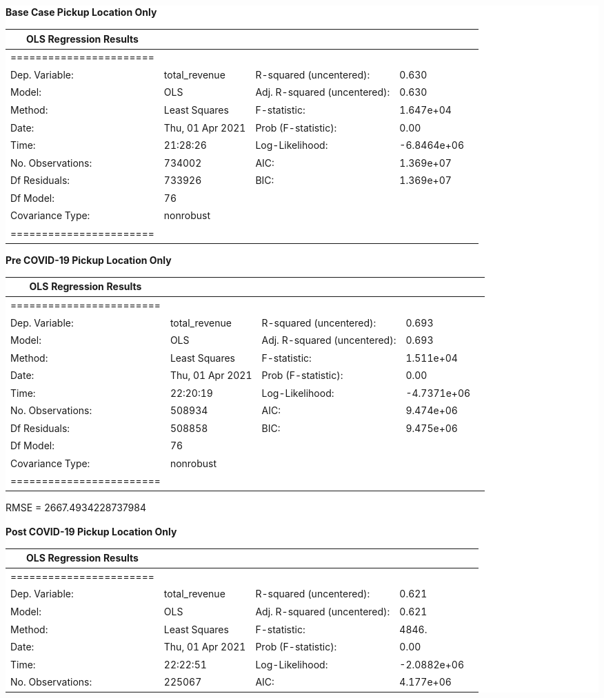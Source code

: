 **Base Case Pickup Location Only**

| OLS Regression Results  |                  |                              |             |   |
|-------------------------|------------------|------------------------------|-------------|---|
| ======================= |                  |                              |             |   |
| Dep. Variable:          | total_revenue    | R-squared (uncentered):      | 0.630       |   |
| Model:                  | OLS              | Adj. R-squared (uncentered): | 0.630       |   |
| Method:                 | Least Squares    | F-statistic:                 | 1.647e+04   |   |
| Date:                   | Thu, 01 Apr 2021 | Prob (F-statistic):          | 0.00        |   |
| Time:                   | 21:28:26         | Log-Likelihood:              | -6.8464e+06 |   |
| No. Observations:       | 734002           | AIC:                         | 1.369e+07   |   |
| Df Residuals:           | 733926           | BIC:                         | 1.369e+07   |   |
| Df Model:               | 76               |                              |             |   |
| Covariance Type:        | nonrobust        |                              |             |   |
| ======================= |                  |                              |             |   |


**Pre COVID-19 Pickup Location Only**

| OLS Regression Results   |                  |                              |             |   |
|--------------------------|------------------|------------------------------|-------------|---|
| ======================== |                  |                              |             |   |
| Dep. Variable:           | total_revenue    | R-squared (uncentered):      | 0.693       |   |
| Model:                   | OLS              | Adj. R-squared (uncentered): | 0.693       |   |
| Method:                  | Least Squares    | F-statistic:                 | 1.511e+04   |   |
| Date:                    | Thu, 01 Apr 2021 | Prob (F-statistic):          | 0.00        |   |
| Time:                    | 22:20:19         | Log-Likelihood:              | -4.7371e+06 |   |
| No. Observations:        | 508934           | AIC:                         | 9.474e+06   |   |
| Df Residuals:            | 508858           | BIC:                         | 9.475e+06   |   |
| Df Model:                | 76               |                              |             |   |
| Covariance Type:         | nonrobust        |                              |             |   |
| ======================== |                  |                              |             |   |
RMSE = 2667.4934228737984

**Post COVID-19 Pickup Location Only**

| OLS Regression Results     |                  |                              |             |   |
|----------------------------|------------------|------------------------------|-------------|---|
| =======================    |                  |                              |             |   |
| Dep. Variable:             | total_revenue    | R-squared (uncentered):      | 0.621       |   |
| Model:                     | OLS              | Adj. R-squared (uncentered): | 0.621       |   |
| Method:                    | Least Squares    | F-statistic:                 | 4846.       |   |
| Date:                      | Thu, 01 Apr 2021 | Prob (F-statistic):          | 0.00        |   |
| Time:                      | 22:22:51         | Log-Likelihood:              | -2.0882e+06 |   |
| No. Observations:          | 225067           | AIC:                         | 4.177e+06   |   |